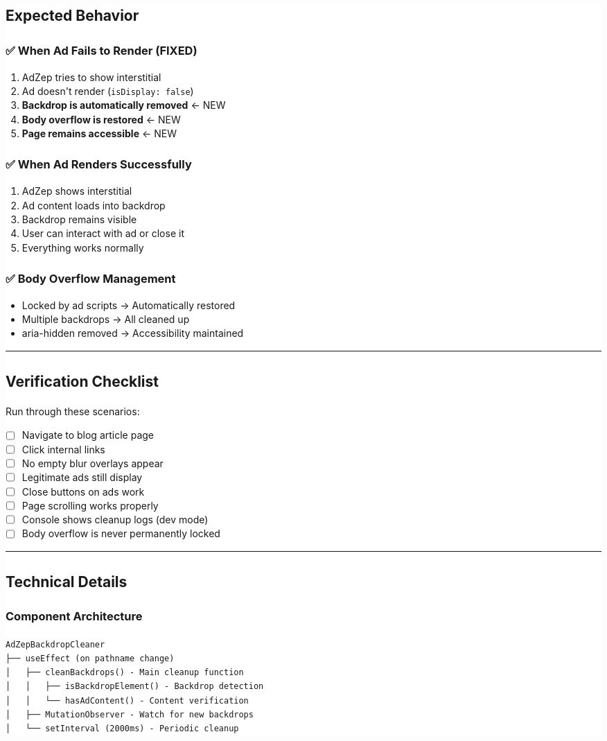 
## Expected Behavior

### ✅ When Ad Fails to Render (FIXED)

1. AdZep tries to show interstitial
2. Ad doesn't render (`isDisplay: false`)
3. **Backdrop is automatically removed** ← NEW
4. **Body overflow is restored** ← NEW
5. **Page remains accessible** ← NEW

### ✅ When Ad Renders Successfully

1. AdZep shows interstitial
2. Ad content loads into backdrop
3. Backdrop remains visible
4. User can interact with ad or close it
5. Everything works normally

### ✅ Body Overflow Management

- Locked by ad scripts → Automatically restored
- Multiple backdrops → All cleaned up
- aria-hidden removed → Accessibility maintained

---

## Verification Checklist

Run through these scenarios:

- [ ] Navigate to blog article page
- [ ] Click internal links
- [ ] No empty blur overlays appear
- [ ] Legitimate ads still display
- [ ] Close buttons on ads work
- [ ] Page scrolling works properly
- [ ] Console shows cleanup logs (dev mode)
- [ ] Body overflow is never permanently locked

---

## Technical Details

### Component Architecture

```
AdZepBackdropCleaner
├── useEffect (on pathname change)
│   ├── cleanBackdrops() - Main cleanup function
│   │   ├── isBackdropElement() - Backdrop detection
│   │   └── hasAdContent() - Content verification
│   ├── MutationObserver - Watch for new backdrops
│   └── setInterval (2000ms) - Periodic cleanup
```
